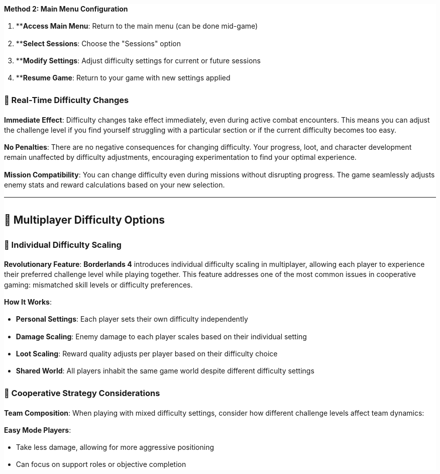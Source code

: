 **Method 2: Main Menu Configuration**

1. ****Access Main Menu**: Return to the main menu (can be done mid-game)

2. ****Select Sessions**: Choose the "Sessions" option

3. ****Modify Settings**: Adjust difficulty settings for current or future sessions

4. ****Resume Game**: Return to your game with new settings applied

### 📌 Real-Time Difficulty Changes

**Immediate Effect**:
Difficulty changes take effect immediately, even during active combat encounters. This means you can adjust the challenge level if you find yourself struggling with a particular section or if the current difficulty becomes too easy.

**No Penalties**:
There are no negative consequences for changing difficulty. Your progress, loot, and character development remain unaffected by difficulty adjustments, encouraging experimentation to find your optimal experience.

**Mission Compatibility**:
You can change difficulty even during missions without disrupting progress. The game seamlessly adjusts enemy stats and reward calculations based on your new selection.

---

## 🎯 Multiplayer Difficulty Options

### 📌 Individual Difficulty Scaling

**Revolutionary Feature**:
**Borderlands 4** introduces individual difficulty scaling in multiplayer, allowing each player to experience their preferred challenge level while playing together. This feature addresses one of the most common issues in cooperative gaming: mismatched skill levels or difficulty preferences.

**How It Works**:

- **Personal Settings**: Each player sets their own difficulty independently

- **Damage Scaling**: Enemy damage to each player scales based on their individual setting

- **Loot Scaling**: Reward quality adjusts per player based on their difficulty choice

- **Shared World**: All players inhabit the same game world despite different difficulty settings

### 📌 Cooperative Strategy Considerations

**Team Composition**:
When playing with mixed difficulty settings, consider how different challenge levels affect team dynamics:

**Easy Mode Players**:

- Take less damage, allowing for more aggressive positioning

- Can focus on support roles or objective completion
